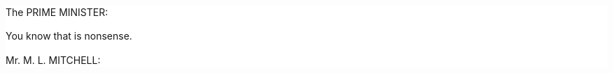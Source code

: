 </speech>

<speech by="#prime_minister">

<from>The <person refersTo="hansard_za">PRIME MINISTER</person>:</from>

<p>You know that is nonsense.</p>

</speech>

<speech by="#mitchell">

<from>Mr. <person refersTo="hansard_za">M. L. MITCHELL</person>:</from>




